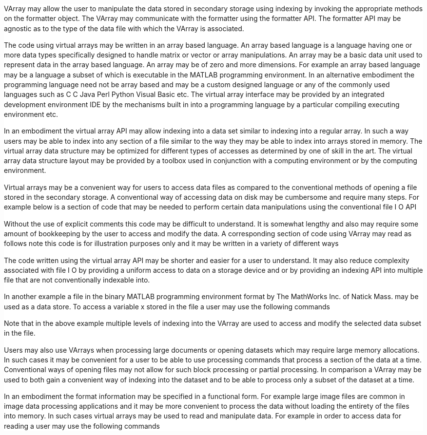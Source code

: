 VArray may allow the user to manipulate the data stored in secondary storage using indexing by invoking the appropriate methods on the formatter object. The VArray may communicate with the formatter using the formatter API. The formatter API may be agnostic as to the type of the data file with which the VArray is associated.

The code using virtual arrays may be written in an array based language. An array based language is a language having one or more data types specifically designed to handle matrix or vector or array manipulations. An array may be a basic data unit used to represent data in the array based language. An array may be of zero and more dimensions. For example an array based language may be a language a subset of which is executable in the MATLAB programming environment. In an alternative embodiment the programming language need not be array based and may be a custom designed language or any of the commonly used languages such as C C Java Perl Python Visual Basic etc. The virtual array interface may be provided by an integrated development environment IDE by the mechanisms built in into a programming language by a particular compiling executing environment etc.

In an embodiment the virtual array API may allow indexing into a data set similar to indexing into a regular array. In such a way users may be able to index into any section of a file similar to the way they may be able to index into arrays stored in memory. The virtual array data structure may be optimized for different types of accesses as determined by one of skill in the art. The virtual array data structure layout may be provided by a toolbox used in conjunction with a computing environment or by the computing environment.

Virtual arrays may be a convenient way for users to access data files as compared to the conventional methods of opening a file stored in the secondary storage. A conventional way of accessing data on disk may be cumbersome and require many steps. For example below is a section of code that may be needed to perform certain data manipulations using the conventional file I O API 

Without the use of explicit comments this code may be difficult to understand. It is somewhat lengthy and also may require some amount of bookkeeping by the user to access and modify the data. A corresponding section of code using VArray may read as follows note this code is for illustration purposes only and it may be written in a variety of different ways 

The code written using the virtual array API may be shorter and easier for a user to understand. It may also reduce complexity associated with file I O by providing a uniform access to data on a storage device and or by providing an indexing API into multiple file that are not conventionally indexable into.

In another example a file in the binary MATLAB programming environment format by The MathWorks Inc. of Natick Mass. may be used as a data store. To access a variable x stored in the file a user may use the following commands 

Note that in the above example multiple levels of indexing into the VArray are used to access and modify the selected data subset in the file.

Users may also use VArrays when processing large documents or opening datasets which may require large memory allocations. In such cases it may be convenient for a user to be able to use processing commands that process a section of the data at a time. Conventional ways of opening files may not allow for such block processing or partial processing. In comparison a VArray may be used to both gain a convenient way of indexing into the dataset and to be able to process only a subset of the dataset at a time.

In an embodiment the format information may be specified in a functional form. For example large image files are common in image data processing applications and it may be more convenient to process the data without loading the entirety of the files into memory. In such cases virtual arrays may be used to read and manipulate data. For example in order to access data for reading a user may use the following commands 
